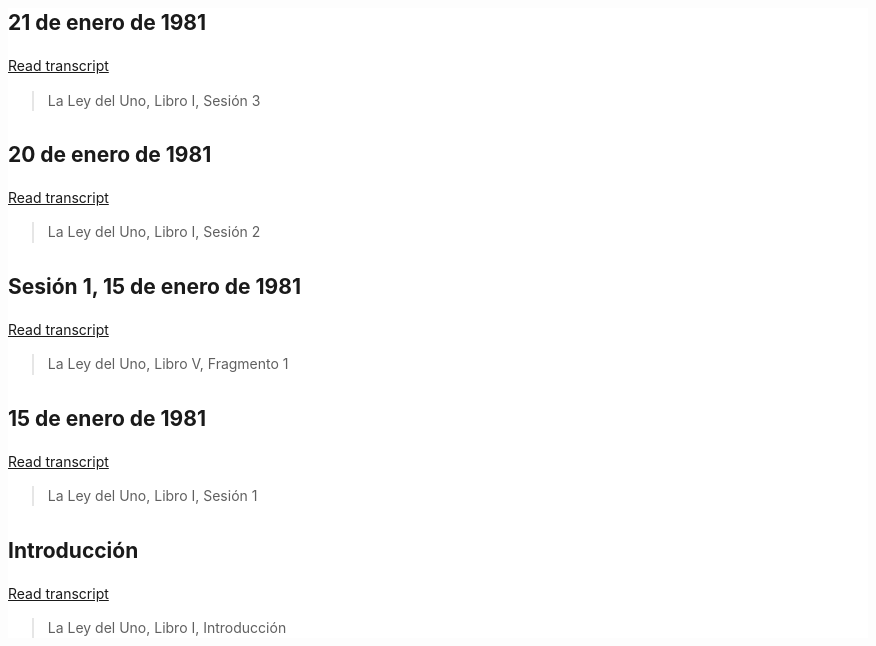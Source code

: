 
## 21 de enero de 1981


[Read transcript](es/1981/1981_0121_book_1)

> La Ley del Uno, Libro I, Sesión 3

[<i class="fas fa-file-pdf"></i>](http://llresearch.org/transcripts/issues/1981_spanish/1981_0121_book_1.pdf) [<i class="fas fa-external-link-alt"></i>](http://llresearch.org/transcripts/issues/1981_spanish/1981_0121_book_1.aspx)
 

## 20 de enero de 1981


[Read transcript](es/1981/1981_0120_book_1)

> La Ley del Uno, Libro I, Sesión 2

[<i class="fas fa-file-pdf"></i>](http://llresearch.org/transcripts/issues/1981_spanish/1981_0120_book_1.pdf) [<i class="fas fa-external-link-alt"></i>](http://llresearch.org/transcripts/issues/1981_spanish/1981_0120_book_1.aspx)
 

## Sesión 1, 15 de enero de 1981


[Read transcript](es/1981/1981_0115_book_5)

> La Ley del Uno, Libro V, Fragmento 1

[<i class="fas fa-file-pdf"></i>](http://llresearch.org/transcripts/issues/1981_spanish/1981_0115_book_5.pdf) [<i class="fas fa-external-link-alt"></i>](http://llresearch.org/transcripts/issues/1981_spanish/1981_0115_book_5.aspx)
 

## 15 de enero de 1981


[Read transcript](es/1981/1981_0115_book_1)

> La Ley del Uno, Libro I, Sesión 1

[<i class="fas fa-file-pdf"></i>](http://llresearch.org/transcripts/issues/1981_spanish/1981_0115_book_1.pdf) [<i class="fas fa-external-link-alt"></i>](http://llresearch.org/transcripts/issues/1981_spanish/1981_0115_book_1.aspx)
 

## Introducción


[Read transcript](es/1981/1981_0000_book_1)

> La Ley del Uno, Libro I, Introducción

[<i class="fas fa-file-pdf"></i>](http://llresearch.org/transcripts/issues/1981_spanish/1981_0000_book_1.pdf) [<i class="fas fa-external-link-alt"></i>](http://llresearch.org/transcripts/issues/1981_spanish/1981_0000_book_1.aspx)
 